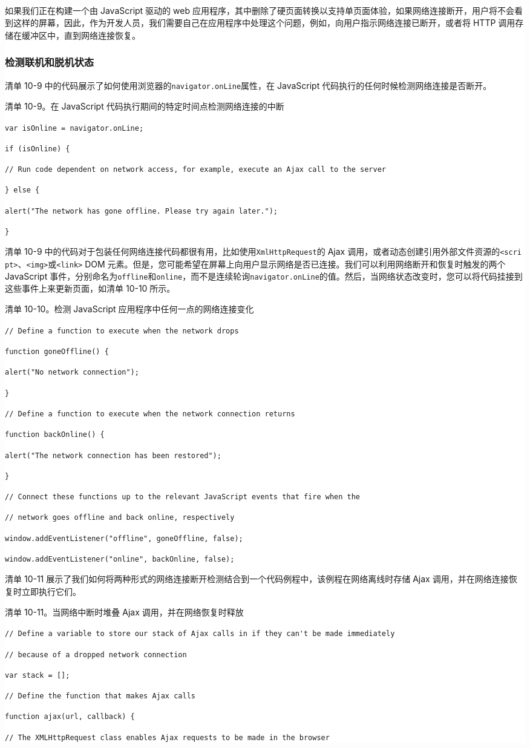 如果我们正在构建一个由 JavaScript 驱动的 web 应用程序，其中删除了硬页面转换以支持单页面体验，如果网络连接断开，用户将不会看到这样的屏幕，因此，作为开发人员，我们需要自己在应用程序中处理这个问题，例如，向用户指示网络连接已断开，或者将 HTTP 调用存储在缓冲区中，直到网络连接恢复。

### 检测联机和脱机状态

清单 10-9 中的代码展示了如何使用浏览器的`navigator.onLine`属性，在 JavaScript 代码执行的任何时候检测网络连接是否断开。

清单 10-9。在 JavaScript 代码执行期间的特定时间点检测网络连接的中断

`var isOnline = navigator.onLine;`

`if (isOnline) {`

`// Run code dependent on network access, for example, execute an Ajax call to the server`

`} else {`

`alert("The network has gone offline. Please try again later.");`

`}`

清单 10-9 中的代码对于包装任何网络连接代码都很有用，比如使用`XmlHttpRequest`的 Ajax 调用，或者动态创建引用外部文件资源的`<script>`、`<img>`或`<link>` DOM 元素。但是，您可能希望在屏幕上向用户显示网络是否已连接。我们可以利用网络断开和恢复时触发的两个 JavaScript 事件，分别命名为`offline`和`online`，而不是连续轮询`navigator.onLine`的值。然后，当网络状态改变时，您可以将代码挂接到这些事件上来更新页面，如清单 10-10 所示。

清单 10-10。检测 JavaScript 应用程序中任何一点的网络连接变化

`// Define a function to execute when the network drops`

`function goneOffline() {`

`alert("No network connection");`

`}`

`// Define a function to execute when the network connection returns`

`function backOnline() {`

`alert("The network connection has been restored");`

`}`

`// Connect these functions up to the relevant JavaScript events that fire when the`

`// network goes offline and back online, respectively`

`window.addEventListener("offline", goneOffline, false);`

`window.addEventListener("online", backOnline, false);`

清单 10-11 展示了我们如何将两种形式的网络连接断开检测结合到一个代码例程中，该例程在网络离线时存储 Ajax 调用，并在网络连接恢复时立即执行它们。

清单 10-11。当网络中断时堆叠 Ajax 调用，并在网络恢复时释放

`// Define a variable to store our stack of Ajax calls in if they can't be made immediately`

`// because of a dropped network connection`

`var stack = [];`

`// Define the function that makes Ajax calls`

`function ajax(url, callback) {`

`// The XMLHttpRequest class enables Ajax requests to be made in the browser`
